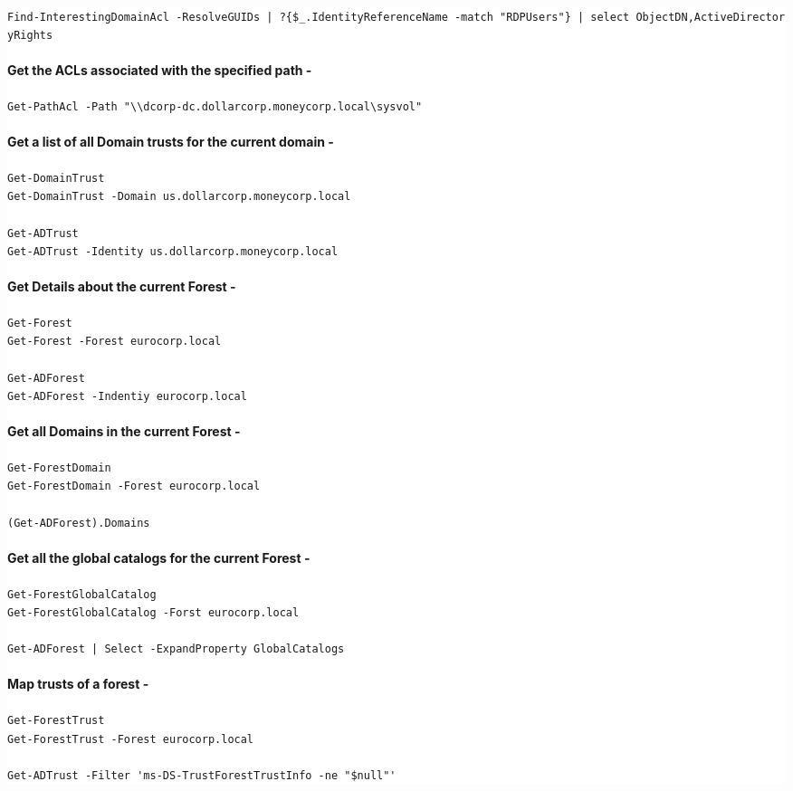 ```
Find-InterestingDomainAcl -ResolveGUIDs | ?{$_.IdentityReferenceName -match "RDPUsers"} | select ObjectDN,ActiveDirectoryRights
```

#### Get the ACLs associated with the specified path -

```
Get-PathAcl -Path "\\dcorp-dc.dollarcorp.moneycorp.local\sysvol"
```

#### Get a list of all Domain trusts for the current domain -

```
Get-DomainTrust
Get-DomainTrust -Domain us.dollarcorp.moneycorp.local

Get-ADTrust
Get-ADTrust -Identity us.dollarcorp.moneycorp.local
```

#### Get Details about the current Forest -

```
Get-Forest
Get-Forest -Forest eurocorp.local

Get-ADForest
Get-ADForest -Indentiy eurocorp.local
```

#### Get all Domains in the current Forest -

```
Get-ForestDomain
Get-ForestDomain -Forest eurocorp.local

(Get-ADForest).Domains
```

#### Get all the global catalogs for the current Forest -

```
Get-ForestGlobalCatalog
Get-ForestGlobalCatalog -Forst eurocorp.local

Get-ADForest | Select -ExpandProperty GlobalCatalogs
```

#### Map trusts of a forest -

```
Get-ForestTrust
Get-ForestTrust -Forest eurocorp.local

Get-ADTrust -Filter 'ms-DS-TrustForestTrustInfo -ne "$null"'
```
